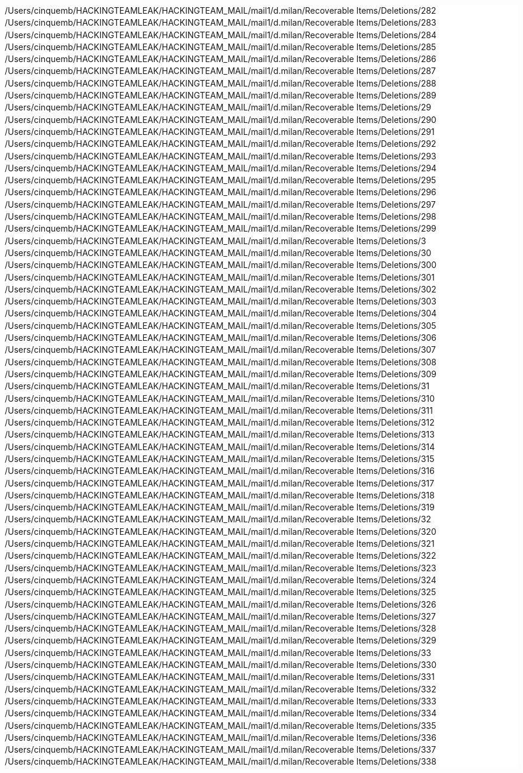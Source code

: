 /Users/cinquemb/HACKINGTEAMLEAK/HACKINGTEAM_MAIL/mail1/d.milan/Recoverable Items/Deletions/282
/Users/cinquemb/HACKINGTEAMLEAK/HACKINGTEAM_MAIL/mail1/d.milan/Recoverable Items/Deletions/283
/Users/cinquemb/HACKINGTEAMLEAK/HACKINGTEAM_MAIL/mail1/d.milan/Recoverable Items/Deletions/284
/Users/cinquemb/HACKINGTEAMLEAK/HACKINGTEAM_MAIL/mail1/d.milan/Recoverable Items/Deletions/285
/Users/cinquemb/HACKINGTEAMLEAK/HACKINGTEAM_MAIL/mail1/d.milan/Recoverable Items/Deletions/286
/Users/cinquemb/HACKINGTEAMLEAK/HACKINGTEAM_MAIL/mail1/d.milan/Recoverable Items/Deletions/287
/Users/cinquemb/HACKINGTEAMLEAK/HACKINGTEAM_MAIL/mail1/d.milan/Recoverable Items/Deletions/288
/Users/cinquemb/HACKINGTEAMLEAK/HACKINGTEAM_MAIL/mail1/d.milan/Recoverable Items/Deletions/289
/Users/cinquemb/HACKINGTEAMLEAK/HACKINGTEAM_MAIL/mail1/d.milan/Recoverable Items/Deletions/29
/Users/cinquemb/HACKINGTEAMLEAK/HACKINGTEAM_MAIL/mail1/d.milan/Recoverable Items/Deletions/290
/Users/cinquemb/HACKINGTEAMLEAK/HACKINGTEAM_MAIL/mail1/d.milan/Recoverable Items/Deletions/291
/Users/cinquemb/HACKINGTEAMLEAK/HACKINGTEAM_MAIL/mail1/d.milan/Recoverable Items/Deletions/292
/Users/cinquemb/HACKINGTEAMLEAK/HACKINGTEAM_MAIL/mail1/d.milan/Recoverable Items/Deletions/293
/Users/cinquemb/HACKINGTEAMLEAK/HACKINGTEAM_MAIL/mail1/d.milan/Recoverable Items/Deletions/294
/Users/cinquemb/HACKINGTEAMLEAK/HACKINGTEAM_MAIL/mail1/d.milan/Recoverable Items/Deletions/295
/Users/cinquemb/HACKINGTEAMLEAK/HACKINGTEAM_MAIL/mail1/d.milan/Recoverable Items/Deletions/296
/Users/cinquemb/HACKINGTEAMLEAK/HACKINGTEAM_MAIL/mail1/d.milan/Recoverable Items/Deletions/297
/Users/cinquemb/HACKINGTEAMLEAK/HACKINGTEAM_MAIL/mail1/d.milan/Recoverable Items/Deletions/298
/Users/cinquemb/HACKINGTEAMLEAK/HACKINGTEAM_MAIL/mail1/d.milan/Recoverable Items/Deletions/299
/Users/cinquemb/HACKINGTEAMLEAK/HACKINGTEAM_MAIL/mail1/d.milan/Recoverable Items/Deletions/3
/Users/cinquemb/HACKINGTEAMLEAK/HACKINGTEAM_MAIL/mail1/d.milan/Recoverable Items/Deletions/30
/Users/cinquemb/HACKINGTEAMLEAK/HACKINGTEAM_MAIL/mail1/d.milan/Recoverable Items/Deletions/300
/Users/cinquemb/HACKINGTEAMLEAK/HACKINGTEAM_MAIL/mail1/d.milan/Recoverable Items/Deletions/301
/Users/cinquemb/HACKINGTEAMLEAK/HACKINGTEAM_MAIL/mail1/d.milan/Recoverable Items/Deletions/302
/Users/cinquemb/HACKINGTEAMLEAK/HACKINGTEAM_MAIL/mail1/d.milan/Recoverable Items/Deletions/303
/Users/cinquemb/HACKINGTEAMLEAK/HACKINGTEAM_MAIL/mail1/d.milan/Recoverable Items/Deletions/304
/Users/cinquemb/HACKINGTEAMLEAK/HACKINGTEAM_MAIL/mail1/d.milan/Recoverable Items/Deletions/305
/Users/cinquemb/HACKINGTEAMLEAK/HACKINGTEAM_MAIL/mail1/d.milan/Recoverable Items/Deletions/306
/Users/cinquemb/HACKINGTEAMLEAK/HACKINGTEAM_MAIL/mail1/d.milan/Recoverable Items/Deletions/307
/Users/cinquemb/HACKINGTEAMLEAK/HACKINGTEAM_MAIL/mail1/d.milan/Recoverable Items/Deletions/308
/Users/cinquemb/HACKINGTEAMLEAK/HACKINGTEAM_MAIL/mail1/d.milan/Recoverable Items/Deletions/309
/Users/cinquemb/HACKINGTEAMLEAK/HACKINGTEAM_MAIL/mail1/d.milan/Recoverable Items/Deletions/31
/Users/cinquemb/HACKINGTEAMLEAK/HACKINGTEAM_MAIL/mail1/d.milan/Recoverable Items/Deletions/310
/Users/cinquemb/HACKINGTEAMLEAK/HACKINGTEAM_MAIL/mail1/d.milan/Recoverable Items/Deletions/311
/Users/cinquemb/HACKINGTEAMLEAK/HACKINGTEAM_MAIL/mail1/d.milan/Recoverable Items/Deletions/312
/Users/cinquemb/HACKINGTEAMLEAK/HACKINGTEAM_MAIL/mail1/d.milan/Recoverable Items/Deletions/313
/Users/cinquemb/HACKINGTEAMLEAK/HACKINGTEAM_MAIL/mail1/d.milan/Recoverable Items/Deletions/314
/Users/cinquemb/HACKINGTEAMLEAK/HACKINGTEAM_MAIL/mail1/d.milan/Recoverable Items/Deletions/315
/Users/cinquemb/HACKINGTEAMLEAK/HACKINGTEAM_MAIL/mail1/d.milan/Recoverable Items/Deletions/316
/Users/cinquemb/HACKINGTEAMLEAK/HACKINGTEAM_MAIL/mail1/d.milan/Recoverable Items/Deletions/317
/Users/cinquemb/HACKINGTEAMLEAK/HACKINGTEAM_MAIL/mail1/d.milan/Recoverable Items/Deletions/318
/Users/cinquemb/HACKINGTEAMLEAK/HACKINGTEAM_MAIL/mail1/d.milan/Recoverable Items/Deletions/319
/Users/cinquemb/HACKINGTEAMLEAK/HACKINGTEAM_MAIL/mail1/d.milan/Recoverable Items/Deletions/32
/Users/cinquemb/HACKINGTEAMLEAK/HACKINGTEAM_MAIL/mail1/d.milan/Recoverable Items/Deletions/320
/Users/cinquemb/HACKINGTEAMLEAK/HACKINGTEAM_MAIL/mail1/d.milan/Recoverable Items/Deletions/321
/Users/cinquemb/HACKINGTEAMLEAK/HACKINGTEAM_MAIL/mail1/d.milan/Recoverable Items/Deletions/322
/Users/cinquemb/HACKINGTEAMLEAK/HACKINGTEAM_MAIL/mail1/d.milan/Recoverable Items/Deletions/323
/Users/cinquemb/HACKINGTEAMLEAK/HACKINGTEAM_MAIL/mail1/d.milan/Recoverable Items/Deletions/324
/Users/cinquemb/HACKINGTEAMLEAK/HACKINGTEAM_MAIL/mail1/d.milan/Recoverable Items/Deletions/325
/Users/cinquemb/HACKINGTEAMLEAK/HACKINGTEAM_MAIL/mail1/d.milan/Recoverable Items/Deletions/326
/Users/cinquemb/HACKINGTEAMLEAK/HACKINGTEAM_MAIL/mail1/d.milan/Recoverable Items/Deletions/327
/Users/cinquemb/HACKINGTEAMLEAK/HACKINGTEAM_MAIL/mail1/d.milan/Recoverable Items/Deletions/328
/Users/cinquemb/HACKINGTEAMLEAK/HACKINGTEAM_MAIL/mail1/d.milan/Recoverable Items/Deletions/329
/Users/cinquemb/HACKINGTEAMLEAK/HACKINGTEAM_MAIL/mail1/d.milan/Recoverable Items/Deletions/33
/Users/cinquemb/HACKINGTEAMLEAK/HACKINGTEAM_MAIL/mail1/d.milan/Recoverable Items/Deletions/330
/Users/cinquemb/HACKINGTEAMLEAK/HACKINGTEAM_MAIL/mail1/d.milan/Recoverable Items/Deletions/331
/Users/cinquemb/HACKINGTEAMLEAK/HACKINGTEAM_MAIL/mail1/d.milan/Recoverable Items/Deletions/332
/Users/cinquemb/HACKINGTEAMLEAK/HACKINGTEAM_MAIL/mail1/d.milan/Recoverable Items/Deletions/333
/Users/cinquemb/HACKINGTEAMLEAK/HACKINGTEAM_MAIL/mail1/d.milan/Recoverable Items/Deletions/334
/Users/cinquemb/HACKINGTEAMLEAK/HACKINGTEAM_MAIL/mail1/d.milan/Recoverable Items/Deletions/335
/Users/cinquemb/HACKINGTEAMLEAK/HACKINGTEAM_MAIL/mail1/d.milan/Recoverable Items/Deletions/336
/Users/cinquemb/HACKINGTEAMLEAK/HACKINGTEAM_MAIL/mail1/d.milan/Recoverable Items/Deletions/337
/Users/cinquemb/HACKINGTEAMLEAK/HACKINGTEAM_MAIL/mail1/d.milan/Recoverable Items/Deletions/338